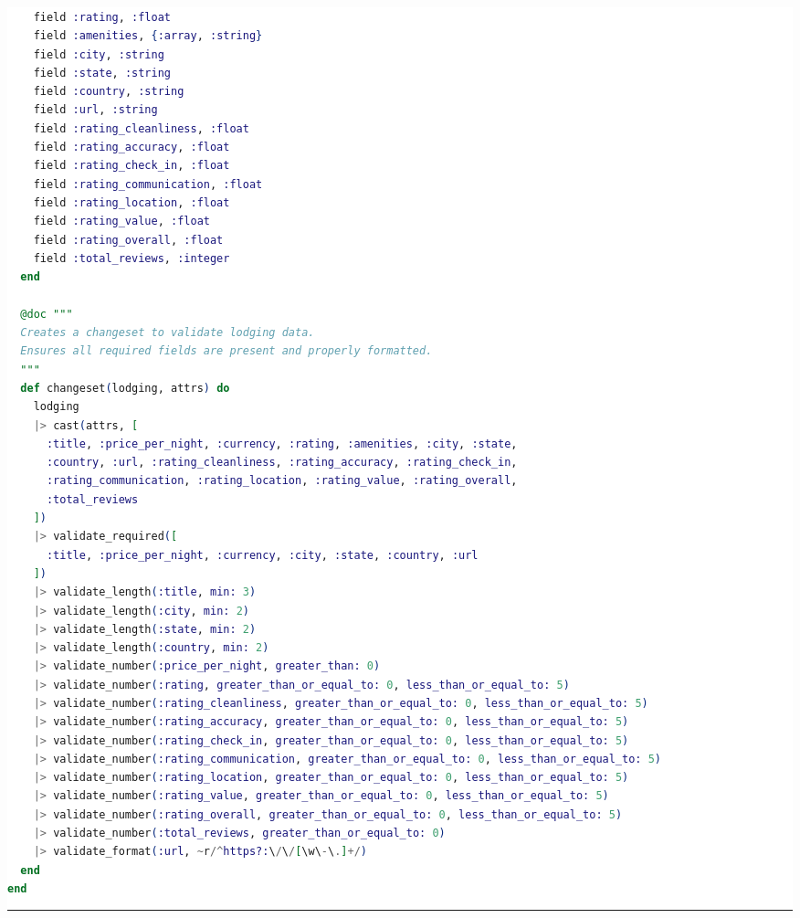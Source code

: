 ```elixir
    field :rating, :float
    field :amenities, {:array, :string}
    field :city, :string
    field :state, :string
    field :country, :string
    field :url, :string
    field :rating_cleanliness, :float
    field :rating_accuracy, :float
    field :rating_check_in, :float
    field :rating_communication, :float
    field :rating_location, :float
    field :rating_value, :float
    field :rating_overall, :float
    field :total_reviews, :integer
  end

  @doc """
  Creates a changeset to validate lodging data.
  Ensures all required fields are present and properly formatted.
  """
  def changeset(lodging, attrs) do
    lodging
    |> cast(attrs, [
      :title, :price_per_night, :currency, :rating, :amenities, :city, :state,
      :country, :url, :rating_cleanliness, :rating_accuracy, :rating_check_in,
      :rating_communication, :rating_location, :rating_value, :rating_overall,
      :total_reviews
    ])
    |> validate_required([
      :title, :price_per_night, :currency, :city, :state, :country, :url
    ])
    |> validate_length(:title, min: 3)
    |> validate_length(:city, min: 2)
    |> validate_length(:state, min: 2)
    |> validate_length(:country, min: 2)
    |> validate_number(:price_per_night, greater_than: 0)
    |> validate_number(:rating, greater_than_or_equal_to: 0, less_than_or_equal_to: 5)
    |> validate_number(:rating_cleanliness, greater_than_or_equal_to: 0, less_than_or_equal_to: 5)
    |> validate_number(:rating_accuracy, greater_than_or_equal_to: 0, less_than_or_equal_to: 5)
    |> validate_number(:rating_check_in, greater_than_or_equal_to: 0, less_than_or_equal_to: 5)
    |> validate_number(:rating_communication, greater_than_or_equal_to: 0, less_than_or_equal_to: 5)
    |> validate_number(:rating_location, greater_than_or_equal_to: 0, less_than_or_equal_to: 5)
    |> validate_number(:rating_value, greater_than_or_equal_to: 0, less_than_or_equal_to: 5)
    |> validate_number(:rating_overall, greater_than_or_equal_to: 0, less_than_or_equal_to: 5)
    |> validate_number(:total_reviews, greater_than_or_equal_to: 0)
    |> validate_format(:url, ~r/^https?:\/\/[\w\-\.]+/)
  end
end
```

---